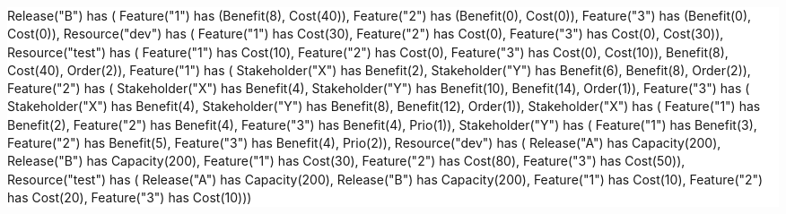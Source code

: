   Release("B") has (
    Feature("1") has (Benefit(8), Cost(40)), 
    Feature("2") has (Benefit(0), Cost(0)), 
    Feature("3") has (Benefit(0), Cost(0)), 
    Resource("dev") has (
      Feature("1") has Cost(30), 
      Feature("2") has Cost(0), 
      Feature("3") has Cost(0), 
      Cost(30)), 
    Resource("test") has (
      Feature("1") has Cost(10), 
      Feature("2") has Cost(0), 
      Feature("3") has Cost(0), 
      Cost(10)), 
    Benefit(8), 
    Cost(40), 
    Order(2)), 
  Feature("1") has (
    Stakeholder("X") has Benefit(2), 
    Stakeholder("Y") has Benefit(6), 
    Benefit(8), 
    Order(2)), 
  Feature("2") has (
    Stakeholder("X") has Benefit(4), 
    Stakeholder("Y") has Benefit(10), 
    Benefit(14), 
    Order(1)), 
  Feature("3") has (
    Stakeholder("X") has Benefit(4), 
    Stakeholder("Y") has Benefit(8), 
    Benefit(12), 
    Order(1)), 
  Stakeholder("X") has (
    Feature("1") has Benefit(2), 
    Feature("2") has Benefit(4), 
    Feature("3") has Benefit(4), 
    Prio(1)), 
  Stakeholder("Y") has (
    Feature("1") has Benefit(3), 
    Feature("2") has Benefit(5), 
    Feature("3") has Benefit(4), 
    Prio(2)), 
  Resource("dev") has (
    Release("A") has Capacity(200), 
    Release("B") has Capacity(200), 
    Feature("1") has Cost(30), 
    Feature("2") has Cost(80), 
    Feature("3") has Cost(50)), 
  Resource("test") has (
    Release("A") has Capacity(200), 
    Release("B") has Capacity(200), 
    Feature("1") has Cost(10), 
    Feature("2") has Cost(20), 
    Feature("3") has Cost(10)))
